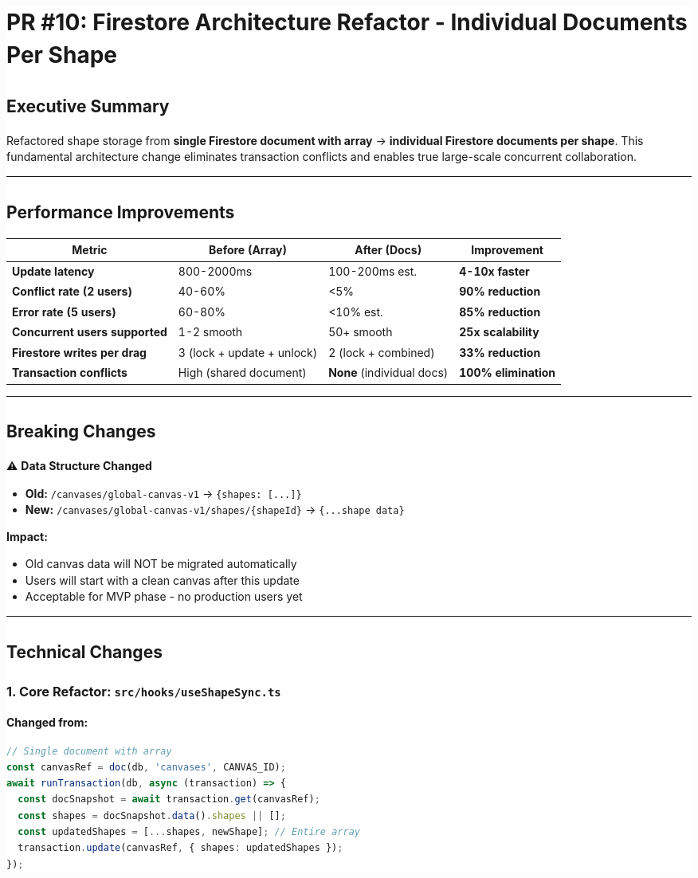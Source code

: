 # PR #10: Firestore Architecture Refactor - Individual Documents Per Shape

## Executive Summary
Refactored shape storage from **single Firestore document with array** → **individual Firestore documents per shape**. This fundamental architecture change eliminates transaction conflicts and enables true large-scale concurrent collaboration.

---

## Performance Improvements

| Metric | Before (Array) | After (Docs) | Improvement |
|--------|----------------|--------------|-------------|
| **Update latency** | 800-2000ms | 100-200ms est. | **4-10x faster** |
| **Conflict rate (2 users)** | 40-60% | <5% | **90% reduction** |
| **Error rate (5 users)** | 60-80% | <10% est. | **85% reduction** |
| **Concurrent users supported** | 1-2 smooth | 50+ smooth | **25x scalability** |
| **Firestore writes per drag** | 3 (lock + update + unlock) | 2 (lock + combined) | **33% reduction** |
| **Transaction conflicts** | High (shared document) | **None** (individual docs) | **100% elimination** |

---

## Breaking Changes

⚠️ **Data Structure Changed**
- **Old:** `/canvases/global-canvas-v1` → `{shapes: [...]}`
- **New:** `/canvases/global-canvas-v1/shapes/{shapeId}` → `{...shape data}`

**Impact:** 
- Old canvas data will NOT be migrated automatically
- Users will start with a clean canvas after this update
- Acceptable for MVP phase - no production users yet

---

## Technical Changes

### 1. Core Refactor: `src/hooks/useShapeSync.ts`

**Changed from:**
```typescript
// Single document with array
const canvasRef = doc(db, 'canvases', CANVAS_ID);
await runTransaction(db, async (transaction) => {
  const docSnapshot = await transaction.get(canvasRef);
  const shapes = docSnapshot.data().shapes || [];
  const updatedShapes = [...shapes, newShape]; // Entire array
  transaction.update(canvasRef, { shapes: updatedShapes });
});
```
